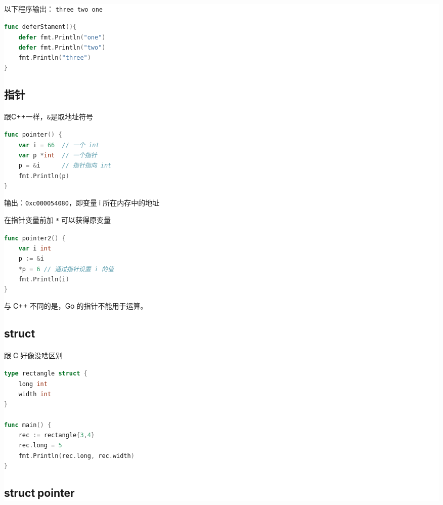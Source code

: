 以下程序输出： `three two one`

```go
func deferStament(){
    defer fmt.Println("one")
    defer fmt.Println("two")
    fmt.Println("three")
}
```

## 指针

跟C++一样，`&`是取地址符号

```go
func pointer() {
    var i = 66  // 一个 int
    var p *int  // 一个指针
    p = &i      // 指针指向 int
    fmt.Println(p)
}
```

输出：`0xc000054080`，即变量 i 所在内存中的地址

在指针变量前加 `*` 可以获得原变量

```go
func pointer2() {
    var i int
    p := &i
    *p = 6 // 通过指针设置 i 的值
    fmt.Println(i)
}
```

与 C++ 不同的是，Go 的指针不能用于运算。

## struct

跟 C 好像没啥区别

```go
type rectangle struct {
    long int
    width int
}

func main() {
    rec := rectangle{3,4}
    rec.long = 5
    fmt.Println(rec.long, rec.width)
}
```

## struct pointer
